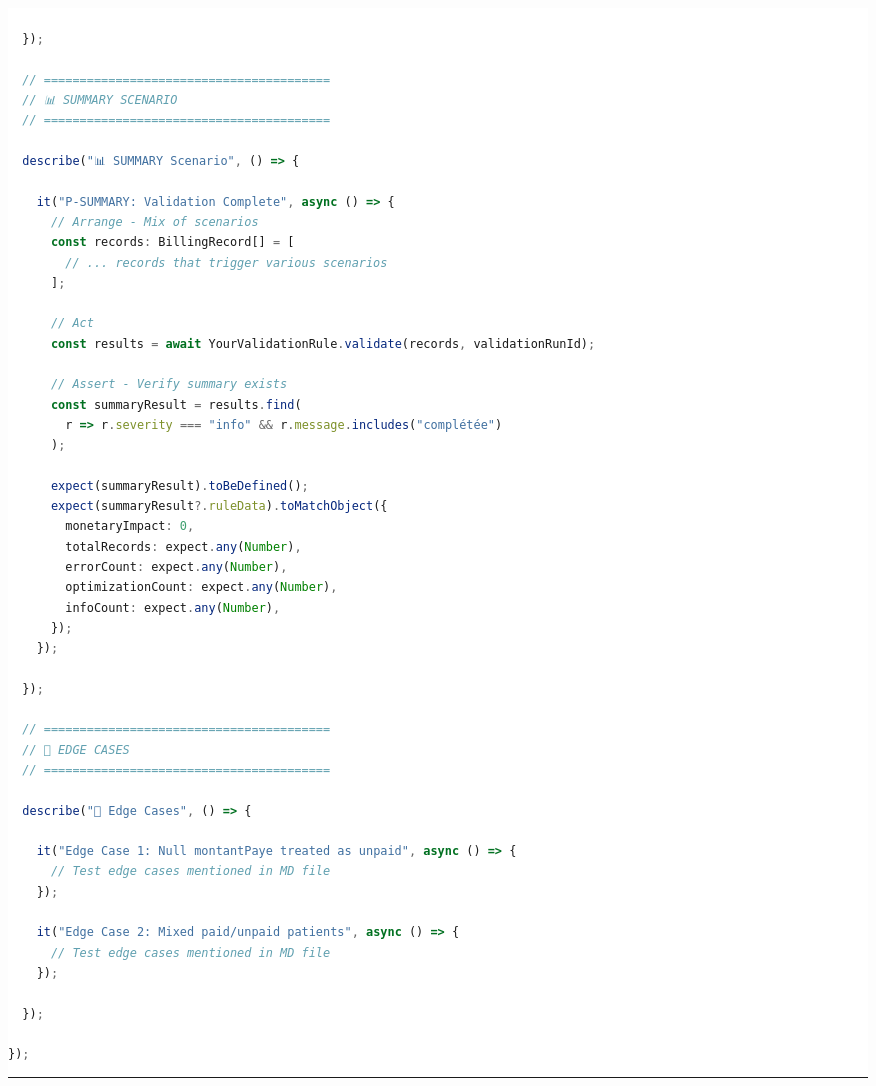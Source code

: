 ```typescript

  });

  // ========================================
  // 📊 SUMMARY SCENARIO
  // ========================================

  describe("📊 SUMMARY Scenario", () => {

    it("P-SUMMARY: Validation Complete", async () => {
      // Arrange - Mix of scenarios
      const records: BillingRecord[] = [
        // ... records that trigger various scenarios
      ];

      // Act
      const results = await YourValidationRule.validate(records, validationRunId);

      // Assert - Verify summary exists
      const summaryResult = results.find(
        r => r.severity === "info" && r.message.includes("complétée")
      );

      expect(summaryResult).toBeDefined();
      expect(summaryResult?.ruleData).toMatchObject({
        monetaryImpact: 0,
        totalRecords: expect.any(Number),
        errorCount: expect.any(Number),
        optimizationCount: expect.any(Number),
        infoCount: expect.any(Number),
      });
    });

  });

  // ========================================
  // 🧪 EDGE CASES
  // ========================================

  describe("🧪 Edge Cases", () => {

    it("Edge Case 1: Null montantPaye treated as unpaid", async () => {
      // Test edge cases mentioned in MD file
    });

    it("Edge Case 2: Mixed paid/unpaid patients", async () => {
      // Test edge cases mentioned in MD file
    });

  });

});
```

---